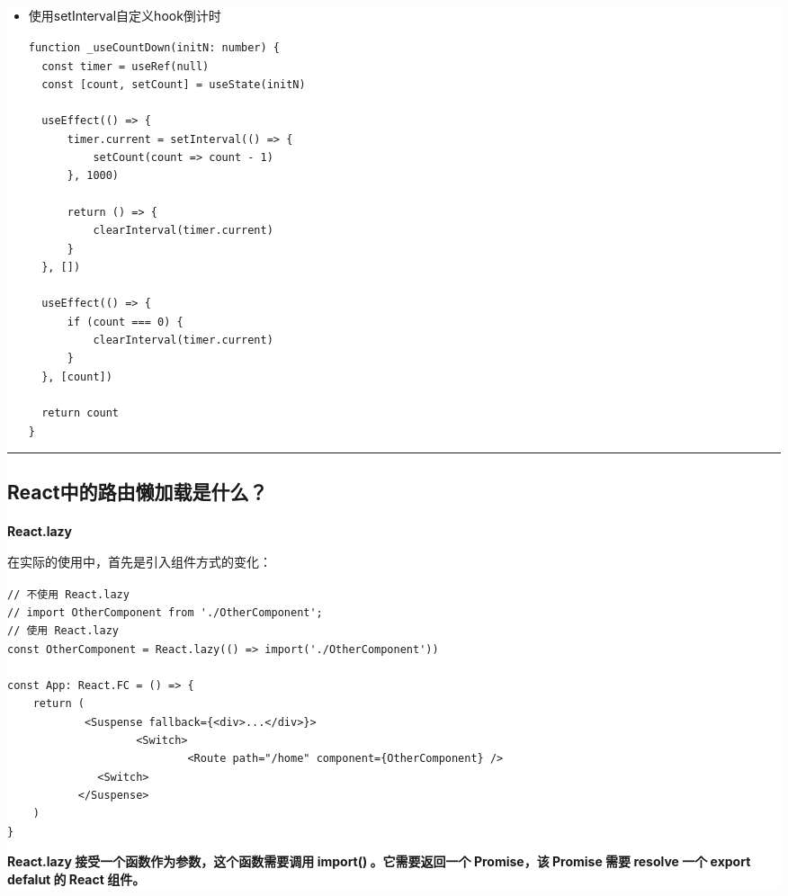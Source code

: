 + 使用setInterval自定义hook倒计时

  ```react
  function _useCountDown(initN: number) {
  	const timer = useRef(null)
  	const [count, setCount] = useState(initN)
  
  	useEffect(() => {
  		timer.current = setInterval(() => {
  			setCount(count => count - 1)
  		}, 1000)
  
  		return () => {
  			clearInterval(timer.current)
  		}
  	}, [])
  
  	useEffect(() => {
  		if (count === 0) {
  			clearInterval(timer.current)
  		}
  	}, [count])
  
  	return count
  }
  ```

------

## React中的路由懒加载是什么？

**React.lazy**

在实际的使用中，首先是引入组件方式的变化：

```react
// 不使用 React.lazy
// import OtherComponent from './OtherComponent';
// 使用 React.lazy
const OtherComponent = React.lazy(() => import('./OtherComponent'))

const App: React.FC = () => {
    return (
      		<Suspense fallback={<div>...</div>}>
        			<Switch>
  					   		<Route path="/home" component={OtherComponent} />
              <Switch>
           </Suspense>
    )
}
```

**React.lazy 接受一个函数作为参数，这个函数需要调用 import() 。它需要返回一个 Promise，该 Promise 需要 resolve 一个 export  defalut 的 React 组件。**
